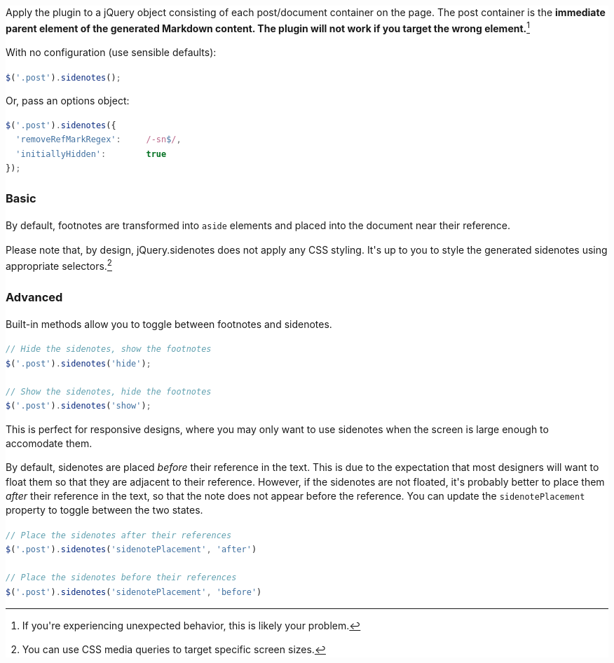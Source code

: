 Apply the plugin to a jQuery object consisting of each post/document container on the page. The post container is the **immediate parent element of the generated Markdown content. The plugin will not work if you target the wrong element.**[^wrapper]

[^wrapper]: If you're experiencing unexpected behavior, this is likely your problem.

With no configuration (use sensible defaults):

~~~javascript
$('.post').sidenotes();
~~~

Or, pass an options object:

~~~javascript
$('.post').sidenotes({
  'removeRefMarkRegex':     /-sn$/,
  'initiallyHidden':        true
});
~~~

### Basic

By default, footnotes are transformed into `aside` elements and placed into the document near their reference.

Please note that, by design, jQuery.sidenotes does not apply any CSS styling. It's up to you to style the generated sidenotes using appropriate selectors.[^style]

[^style]: You can use CSS media queries to target specific screen sizes.

### Advanced

Built-in methods allow you to toggle between footnotes and sidenotes.

~~~javascript
// Hide the sidenotes, show the footnotes
$('.post').sidenotes('hide');

// Show the sidenotes, hide the footnotes
$('.post').sidenotes('show');
~~~

This is perfect for responsive designs, where you may only want to use sidenotes when the screen is large enough to accomodate them.

By default, sidenotes are placed *before* their reference in the text. This is due to the expectation that most designers will want to float them so that they are adjacent to their reference. However, if the sidenotes are not floated, it's probably better to place them *after* their reference in the text, so that the note does not appear before the reference. You can update the `sidenotePlacement` property to toggle between the two states.

~~~javascript
// Place the sidenotes after their references
$('.post').sidenotes('sidenotePlacement', 'after')

// Place the sidenotes before their references
$('.post').sidenotes('sidenotePlacement', 'before')
~~~


[^notes]: Wanna see something cool? Resize this page and watch how this note adapts to different screen sizes.
[^before]: Useful for floated sidenotes.
[^nonumber-sn]: This sidenote doesn't have a reference.
[^refless-sn]: This page's `removeRefMarkRegex` is `/-sn$/`, and the footnote ID corresponding to this note is `fn:refless-sn`. Therefore, the sidenote is rendered without a reference.
[^grouped1]: This sidenote and the next one...
[^grouped2]: ... are part of a sidenote group.
[^pull]: Or even better, submit a [pull request](https://github.com/acdlite/jquery.sidenotes).